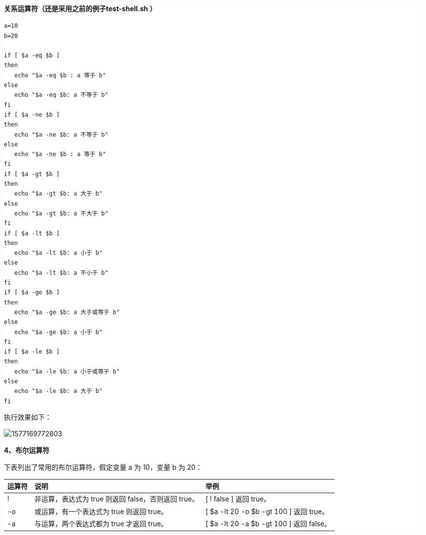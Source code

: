 **关系运算符（还是采用之前的例子test-shell.sh ）**

```shell
a=10
b=20

if [ $a -eq $b ]
then
   echo "$a -eq $b : a 等于 b"
else
   echo "$a -eq $b: a 不等于 b"
fi
if [ $a -ne $b ]
then
   echo "$a -ne $b: a 不等于 b"
else
   echo "$a -ne $b : a 等于 b"
fi
if [ $a -gt $b ]
then
   echo "$a -gt $b: a 大于 b"
else
   echo "$a -gt $b: a 不大于 b"
fi
if [ $a -lt $b ]
then
   echo "$a -lt $b: a 小于 b"
else
   echo "$a -lt $b: a 不小于 b"
fi
if [ $a -ge $b ]
then
   echo "$a -ge $b: a 大于或等于 b"
else
   echo "$a -ge $b: a 小于 b"
fi
if [ $a -le $b ]
then
   echo "$a -le $b: a 小于或等于 b"
else
   echo "$a -le $b: a 大于 b"
fi
```

执行效果如下：

![1577169772803](assets/1577169772803.png)

**4、布尔运算符**

下表列出了常用的布尔运算符，假定变量 a 为 10，变量 b 为 20：

| 运算符 | 说明                                                | 举例                                     |
| :----- | :-------------------------------------------------- | :--------------------------------------- |
| !      | 非运算，表达式为 true 则返回 false，否则返回 true。 | [ ! false ] 返回 true。                  |
| -o     | 或运算，有一个表达式为 true 则返回 true。           | [ $a -lt 20 -o $b -gt 100 ] 返回 true。  |
| -a     | 与运算，两个表达式都为 true 才返回 true。           | [ $a -lt 20 -a $b -gt 100 ] 返回 false。 |

